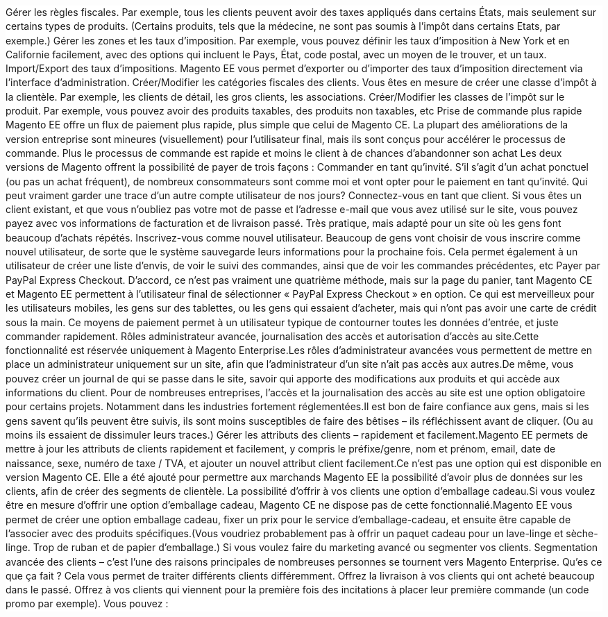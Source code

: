 Gérer les règles fiscales. Par exemple, tous les clients peuvent avoir des taxes appliqués dans certains États, mais seulement sur certains types de produits. (Certains produits, tels que la médecine, ne sont pas soumis à l’impôt dans certains Etats, par exemple.)
Gérer les zones et les taux d’imposition. Par exemple, vous pouvez définir les taux d’imposition à New York et en Californie facilement, avec des options qui incluent le Pays, État, code postal, avec un moyen de le trouver, et un taux.
Import/Export des taux d’impositions. Magento EE vous permet d’exporter ou d’importer des taux d’imposition directement via l’interface d’administration.
Créer/Modifier les catégories fiscales des clients. Vous êtes en mesure de créer une classe d’impôt à la clientèle. Par exemple, les clients de détail, les gros clients, les associations.
Créer/Modifier les classes de l’impôt sur le produit. Par exemple, vous pouvez avoir des produits taxables, des produits non taxables, etc
Prise de commande plus rapide
Magento EE offre un flux de paiement plus rapide, plus simple que celui de Magento CE.
La plupart des améliorations de la version entreprise sont mineures (visuellement) pour l’utilisateur final, mais ils sont conçus pour accélérer le processus de commande.
Plus le processus de commande est rapide et moins le client à de chances d’abandonner son achat
Les deux versions de Magento offrent la possibilité de payer de trois façons :
Commander en tant qu’invité. S’il s’agit d’un achat ponctuel (ou pas un achat fréquent), de nombreux consommateurs sont comme moi et vont opter pour le paiement en tant qu’invité. Qui peut vraiment garder une trace d’un autre compte utilisateur de nos jours?
Connectez-vous en tant que client. Si vous êtes un client existant, et que vous n’oubliez pas votre mot de passe et l’adresse e-mail que vous avez utilisé sur le site, vous pouvez payez avec vos informations de facturation et de livraison passé. Très pratique, mais adapté pour un site où les gens font beaucoup d’achats répétés.
Inscrivez-vous comme nouvel utilisateur. Beaucoup de gens vont choisir de vous inscrire comme nouvel utilisateur, de sorte que le système sauvegarde leurs informations pour la prochaine fois. Cela permet également à un utilisateur de créer une liste d’envis, de voir le suivi des commandes, ainsi que de voir les commandes précédentes, etc
Payer par PayPal Express Checkout. D’accord, ce n’est pas vraiment une quatrième méthode, mais sur la page du panier, tant Magento CE et Magento EE permettent à l’utilisateur final de sélectionner « PayPal Express Checkout » en option. Ce qui est merveilleux pour les utilisateurs mobiles, les gens sur des tablettes, ou les gens qui essaient d’acheter, mais qui n’ont pas avoir une carte de crédit sous la main. Ce moyens de paiement permet à un utilisateur typique de contourner toutes les données d’entrée, et juste commander rapidement.
Rôles administrateur avancée, journalisation des accès et autorisation d’accès au site.Cette fonctionnalité est réservée uniquement à Magento Enterprise.Les rôles d’administrateur avancées vous permettent de mettre en place un administrateur uniquement sur un site, afin que l’administrateur d’un site n’ait pas accès aux autres.De même, vous pouvez créer un journal de qui se passe dans le site, savoir qui apporte des modifications aux produits et qui accède aux informations du client. Pour de nombreuses entreprises, l’accès et la journalisation des accès au site est une option obligatoire pour certains projets. Notamment dans les industries fortement réglementées.Il est bon de faire confiance aux gens, mais si les gens savent qu’ils peuvent être suivis, ils sont moins susceptibles de faire des bêtises – ils réfléchissent avant de cliquer. (Ou au moins ils essaient de dissimuler leurs traces.)
Gérer les attributs des clients – rapidement et facilement.Magento EE permets de mettre à jour les attributs de clients rapidement et facilement, y compris le préfixe/genre, nom et prénom, email, date de naissance, sexe, numéro de taxe / TVA, et ajouter un nouvel attribut client facilement.Ce n’est pas une option qui est disponible en version Magento CE. Elle a été ajouté pour permettre aux marchands Magento EE la possibilité d’avoir plus de données sur les clients, afin de créer des segments de clientèle.
La possibilité d’offrir à vos clients une option d’emballage cadeau.Si vous voulez être en mesure d’offrir une option d’emballage cadeau, Magento CE ne dispose pas de cette fonctionnalié.Magento EE vous permet de créer une option emballage cadeau, fixer un prix pour le service d’emballage-cadeau, et ensuite être capable de l’associer avec des produits spécifiques.(Vous voudriez probablement pas à offrir un paquet cadeau pour un lave-linge et sèche-linge. Trop de ruban et de papier d’emballage.)
Si vous voulez faire du marketing avancé ou segmenter vos clients.
Segmentation avancée des clients – c’est l’une des raisons principales de nombreuses personnes se tournent vers Magento Enterprise.
Qu’es ce que ça fait ?
Cela vous permet de traiter différents clients différemment. Offrez la livraison à vos clients qui ont acheté beaucoup dans le passé. Offrez à vos clients qui viennent pour la première fois des incitations à placer leur première commande (un code promo par exemple).
Vous pouvez :